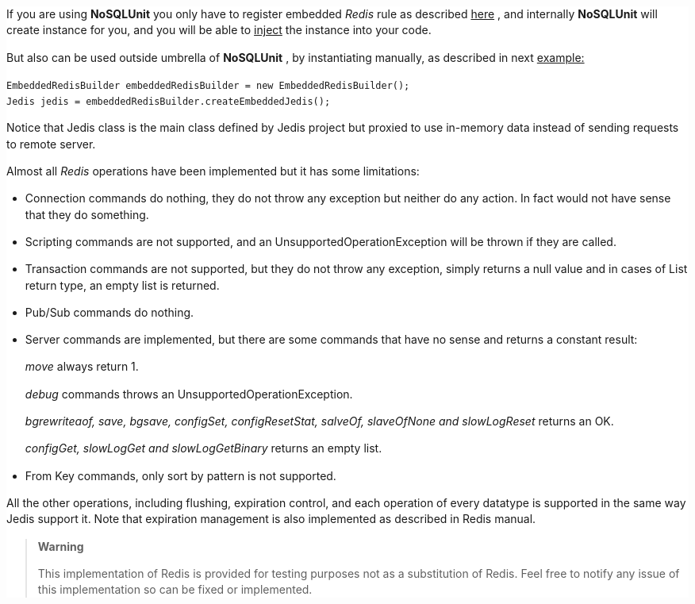 If you are using **NoSQLUnit** you only have to register embedded
*Redis* rule as described [here](#program.redis_embedded_conf) , and
internally **NoSQLUnit** will create instance for you, and you will be
able to [inject](#advanced.jsr330-title) the instance into your code.

But also can be used outside umbrella of **NoSQLUnit** , by
instantiating manually, as described in next
[example:](#advanced.instantiate-embedded-redis)

~~~~ {.java}
EmbeddedRedisBuilder embeddedRedisBuilder = new EmbeddedRedisBuilder();
Jedis jedis = embeddedRedisBuilder.createEmbeddedJedis();

~~~~

Notice that Jedis class is the main class defined by Jedis project but
proxied to use in-memory data instead of sending requests to remote
server.

Almost all *Redis* operations have been implemented but it has some
limitations:

-   Connection commands do nothing, they do not throw any exception but
    neither do any action. In fact would not have sense that they do
    something.

-   Scripting commands are not supported, and an
    UnsupportedOperationException will be thrown if they are called.

-   Transaction commands are not supported, but they do not throw any
    exception, simply returns a null value and in cases of List return
    type, an empty list is returned.

-   Pub/Sub commands do nothing.

-   Server commands are implemented, but there are some commands that
    have no sense and returns a constant result:

    *move* always return 1.

    *debug* commands throws an UnsupportedOperationException.

    *bgrewriteaof, save, bgsave, configSet, configResetStat, salveOf,
    slaveOfNone and slowLogReset* returns an OK.

    *configGet, slowLogGet and slowLogGetBinary* returns an empty list.

-   From Key commands, only sort by pattern is not supported.


All the other operations, including flushing, expiration control, and
each operation of every datatype is supported in the same way Jedis
support it. Note that expiration management is also implemented as
described in Redis manual.

> **Warning**
>
> This implementation of Redis is provided for testing purposes not as a
> substitution of Redis. Feel free to notify any issue of this
> implementation so can be fixed or implemented.
